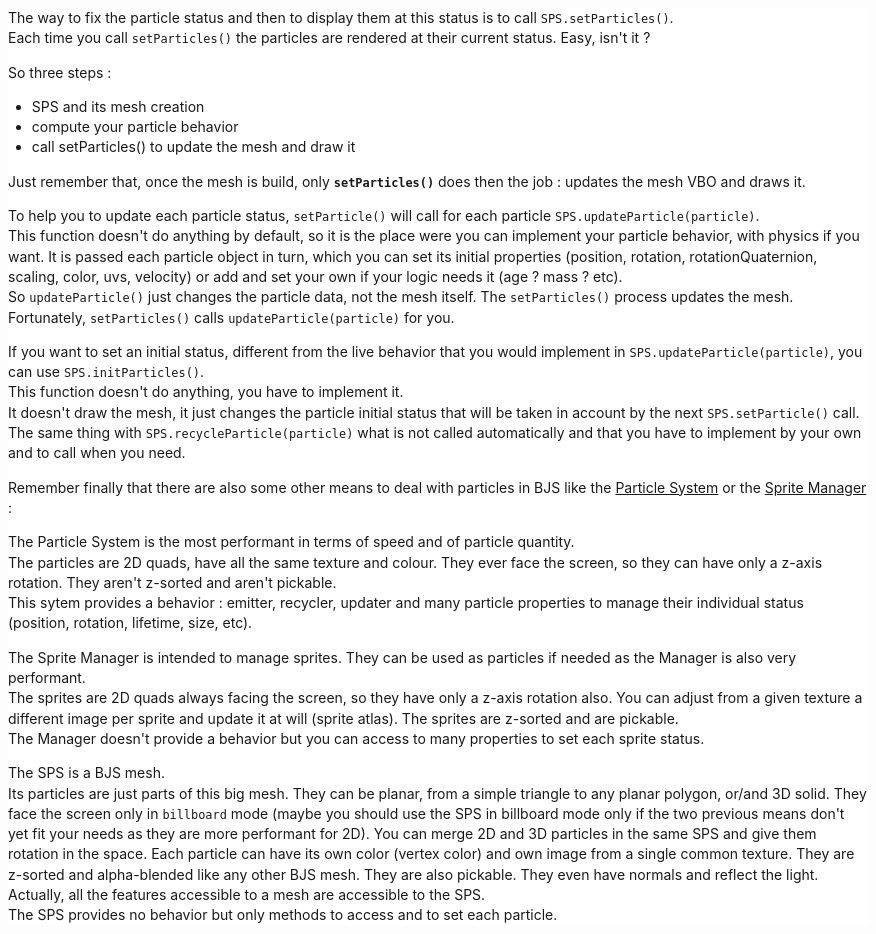 The way to fix the particle status and then to display them at this status is to call `SPS.setParticles()`.  
Each time you call `setParticles()` the particles are rendered at their current status. Easy, isn't it ?

So three steps :

  * SPS and its mesh creation
  * compute your particle behavior
  * call setParticles() to update the mesh and draw it

Just remember that, once the mesh is build, only **`setParticles()`** does then the job : updates the mesh VBO and draws it.

To help you to update each particle status, `setParticle()` will call for each particle `SPS.updateParticle(particle)`.  
This function doesn't do anything by default, so it is the place were you can implement your particle behavior, with physics if you want. It is passed each particle object in turn, which you can set its initial properties (position, rotation, rotationQuaternion, scaling, color, uvs, velocity) or add and set your own if your logic needs it (age ? mass ? etc).  
So `updateParticle()` just changes the particle data, not the mesh itself. The `setParticles()` process updates the mesh. Fortunately, `setParticles()` calls `updateParticle(particle)` for you.  

If you want to set an initial status, different from the live behavior that you would implement in `SPS.updateParticle(particle)`, you can use `SPS.initParticles()`.  
This function doesn't do anything, you have to implement it.   
It doesn't draw the mesh, it just changes the particle initial status that will be taken in account by the next `SPS.setParticle()` call.
The same thing with `SPS.recycleParticle(particle)` what is not called automatically and that you have to implement by your own and to call when you need.  

Remember finally that there are also some other means to deal with particles in BJS like the [Particle System](/babylon101/particles) or the [Sprite Manager](/babylon101/sprites) :  

The Particle System is the most performant in terms of speed and of particle quantity.  
The particles are 2D quads, have all the same texture and colour. They ever face the screen, so they can have only a z-axis rotation. They aren't z-sorted and aren't pickable.  
This sytem provides a behavior : emitter, recycler, updater and many particle properties to manage their individual status (position, rotation, lifetime, size, etc).  

The Sprite Manager is intended to manage sprites. They can be used as particles if needed as the Manager is also very performant.  
The sprites are 2D quads always facing the screen, so they have only a z-axis rotation also. You can adjust from a given texture a different image per sprite and update it at will (sprite atlas). The sprites are z-sorted and are pickable.  
The Manager doesn't provide a behavior but you can access to many properties to set each sprite status.  

The SPS is a BJS mesh.  
Its particles are just parts of this big mesh. They can be planar, from a simple triangle to any planar polygon, or/and 3D solid. They face the screen only in `billboard` mode (maybe you should use the SPS in billboard mode only if the two previous means don't yet fit your needs as they are more performant for 2D). You can merge 2D and 3D particles in the same SPS and give them rotation in the space. Each particle can have its own color (vertex color) and own image from a single common texture. They are z-sorted and alpha-blended like any other BJS mesh. They are also pickable. They even have normals and reflect the light. Actually, all the features accessible to a mesh are accessible to the SPS.  
The SPS provides no behavior but only methods to access and to set each particle.  
